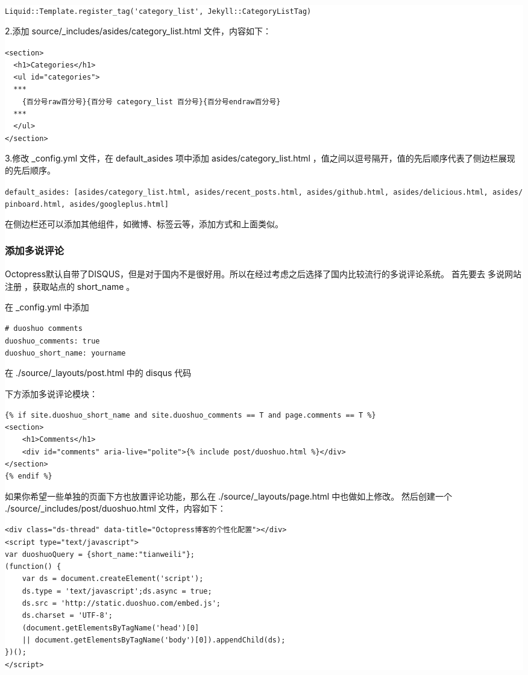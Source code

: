 	Liquid::Template.register_tag('category_list', Jekyll::CategoryListTag)
2.添加 source/_includes/asides/category_list.html 文件，内容如下：

	<section>
	  <h1>Categories</h1>
	  <ul id="categories">
	  ***
	    {百分号raw百分号}{百分号 category_list 百分号}{百分号endraw百分号} 
	  ***
	  </ul>
	</section>
	
3.修改 _config.yml 文件，在 default_asides 项中添加 asides/category_list.html ，值之间以逗号隔开，值的先后顺序代表了侧边栏展现的先后顺序。

	default_asides: [asides/category_list.html, asides/recent_posts.html, asides/github.html, asides/delicious.html, asides/pinboard.html, asides/googleplus.html]
	
在侧边栏还可以添加其他组件，如微博、标签云等，添加方式和上面类似。

### 添加多说评论

Octopress默认自带了DISQUS，但是对于国内不是很好用。所以在经过考虑之后选择了国内比较流行的多说评论系统。 首先要去 多说网站注册 ，获取站点的 short_name 。

在 _config.yml 中添加

	# duoshuo comments
	duoshuo_comments: true
	duoshuo_short_name: yourname 
在 ./source/_layouts/post.html 中的 disqus 代码

下方添加多说评论模块：

	{% if site.duoshuo_short_name and site.duoshuo_comments == T and page.comments == T %}	
	<section>
		<h1>Comments</h1>
		<div id="comments" aria-live="polite">{% include post/duoshuo.html %}</div>
	</section>
	{% endif %}




如果你希望一些单独的页面下方也放置评论功能，那么在 ./source/_layouts/page.html 中也做如上修改。 然后创建一个 ./source/_includes/post/duoshuo.html 文件，内容如下：

> 
	
	<div class="ds-thread" data-title="Octopress博客的个性化配置"></div>
	<script type="text/javascript">
	var duoshuoQuery = {short_name:"tianweili"};
	(function() {
		var ds = document.createElement('script');
		ds.type = 'text/javascript';ds.async = true;
		ds.src = 'http://static.duoshuo.com/embed.js';
		ds.charset = 'UTF-8';
		(document.getElementsByTagName('head')[0] 
		|| document.getElementsByTagName('body')[0]).appendChild(ds);
	})();
	</script>


[1]: http://google.com/        "Google" 
[2]: http://search.yahoo.com/  "Yahoo Search" 
[3]: http://search.msn.com/    "MSN Search"